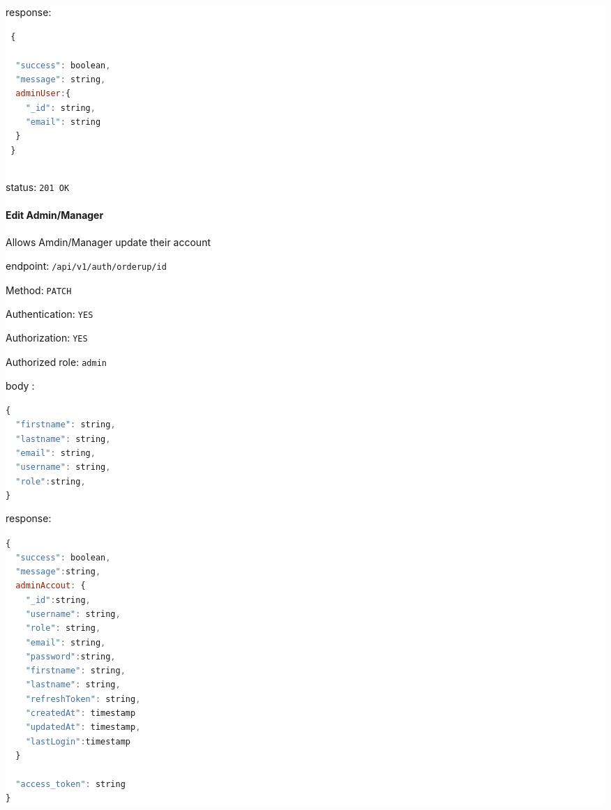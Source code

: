 response:

```js
 {

  "success": boolean,
  "message": string,
  adminUser:{
    "_id": string,
    "email": string
  }
 }



```

status: `201 OK`

#### Edit Admin/Manager

Allows Amdin/Manager update their account

endpoint: `/api/v1/auth/orderup/id`

Method: `PATCH`

Authentication: `YES`

Authorization: `YES`

Authorized role: `admin`

body :

```js
{
  "firstname": string,
  "lastname": string,
  "email": string,
  "username": string,
  "role":string,
}

```

response:

```js
{
  "success": boolean,
  "message":string,
  adminAccout: {
    "_id":string,
    "username": string,
    "role": string,
    "email": string,
    "password":string,
    "firstname": string,
    "lastname": string,
    "refreshToken": string,
    "createdAt": timestamp
    "updatedAt": timestamp,
    "lastLogin":timestamp
  }

  "access_token": string
}

```
